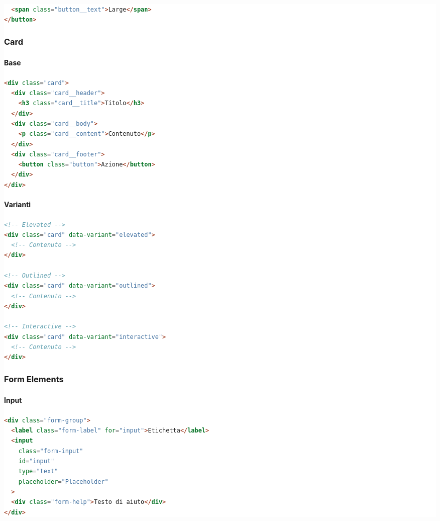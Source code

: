 ```html
  <span class="button__text">Large</span>
</button>
```

### Card

#### Base
```html
<div class="card">
  <div class="card__header">
    <h3 class="card__title">Titolo</h3>
  </div>
  <div class="card__body">
    <p class="card__content">Contenuto</p>
  </div>
  <div class="card__footer">
    <button class="button">Azione</button>
  </div>
</div>
```

#### Varianti
```html
<!-- Elevated -->
<div class="card" data-variant="elevated">
  <!-- Contenuto -->
</div>

<!-- Outlined -->
<div class="card" data-variant="outlined">
  <!-- Contenuto -->
</div>

<!-- Interactive -->
<div class="card" data-variant="interactive">
  <!-- Contenuto -->
</div>
```

### Form Elements

#### Input
```html
<div class="form-group">
  <label class="form-label" for="input">Etichetta</label>
  <input 
    class="form-input" 
    id="input" 
    type="text" 
    placeholder="Placeholder"
  >
  <div class="form-help">Testo di aiuto</div>
</div>
```
